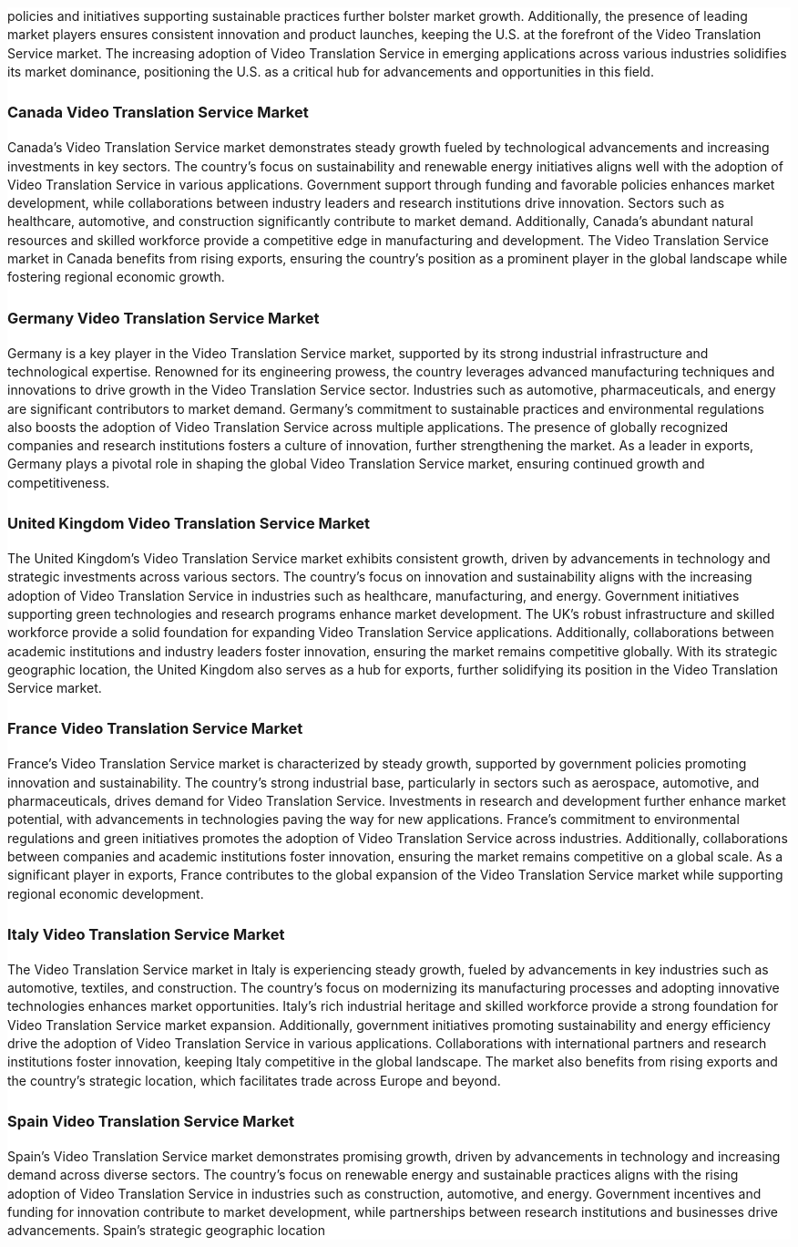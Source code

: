 policies and initiatives supporting sustainable practices further bolster market growth. Additionally, the presence of leading market players ensures consistent innovation and product launches, keeping the U.S. at the forefront of the Video Translation Service market. The increasing adoption of Video Translation Service in emerging applications across various industries solidifies its market dominance, positioning the U.S. as a critical hub for advancements and opportunities in this field.</p><h3>Canada Video Translation Service Market</h3><p>Canada&rsquo;s Video Translation Service market demonstrates steady growth fueled by technological advancements and increasing investments in key sectors. The country&rsquo;s focus on sustainability and renewable energy initiatives aligns well with the adoption of Video Translation Service in various applications. Government support through funding and favorable policies enhances market development, while collaborations between industry leaders and research institutions drive innovation. Sectors such as healthcare, automotive, and construction significantly contribute to market demand. Additionally, Canada&rsquo;s abundant natural resources and skilled workforce provide a competitive edge in manufacturing and development. The Video Translation Service market in Canada benefits from rising exports, ensuring the country&rsquo;s position as a prominent player in the global landscape while fostering regional economic growth.</p><h3>Germany Video Translation Service Market</h3><p>Germany is a key player in the Video Translation Service market, supported by its strong industrial infrastructure and technological expertise. Renowned for its engineering prowess, the country leverages advanced manufacturing techniques and innovations to drive growth in the Video Translation Service sector. Industries such as automotive, pharmaceuticals, and energy are significant contributors to market demand. Germany&rsquo;s commitment to sustainable practices and environmental regulations also boosts the adoption of Video Translation Service across multiple applications. The presence of globally recognized companies and research institutions fosters a culture of innovation, further strengthening the market. As a leader in exports, Germany plays a pivotal role in shaping the global Video Translation Service market, ensuring continued growth and competitiveness.</p><h3>United Kingdom Video Translation Service Market</h3><p>The United Kingdom&rsquo;s Video Translation Service market exhibits consistent growth, driven by advancements in technology and strategic investments across various sectors. The country&rsquo;s focus on innovation and sustainability aligns with the increasing adoption of Video Translation Service in industries such as healthcare, manufacturing, and energy. Government initiatives supporting green technologies and research programs enhance market development. The UK&rsquo;s robust infrastructure and skilled workforce provide a solid foundation for expanding Video Translation Service applications. Additionally, collaborations between academic institutions and industry leaders foster innovation, ensuring the market remains competitive globally. With its strategic geographic location, the United Kingdom also serves as a hub for exports, further solidifying its position in the Video Translation Service market.</p><h3>France Video Translation Service Market</h3><p>France&rsquo;s Video Translation Service market is characterized by steady growth, supported by government policies promoting innovation and sustainability. The country&rsquo;s strong industrial base, particularly in sectors such as aerospace, automotive, and pharmaceuticals, drives demand for Video Translation Service. Investments in research and development further enhance market potential, with advancements in technologies paving the way for new applications. France&rsquo;s commitment to environmental regulations and green initiatives promotes the adoption of Video Translation Service across industries. Additionally, collaborations between companies and academic institutions foster innovation, ensuring the market remains competitive on a global scale. As a significant player in exports, France contributes to the global expansion of the Video Translation Service market while supporting regional economic development.</p><h3>Italy Video Translation Service Market</h3><p>The Video Translation Service market in Italy is experiencing steady growth, fueled by advancements in key industries such as automotive, textiles, and construction. The country&rsquo;s focus on modernizing its manufacturing processes and adopting innovative technologies enhances market opportunities. Italy&rsquo;s rich industrial heritage and skilled workforce provide a strong foundation for Video Translation Service market expansion. Additionally, government initiatives promoting sustainability and energy efficiency drive the adoption of Video Translation Service in various applications. Collaborations with international partners and research institutions foster innovation, keeping Italy competitive in the global landscape. The market also benefits from rising exports and the country&rsquo;s strategic location, which facilitates trade across Europe and beyond.</p><h3>Spain Video Translation Service Market</h3><p>Spain&rsquo;s Video Translation Service market demonstrates promising growth, driven by advancements in technology and increasing demand across diverse sectors. The country&rsquo;s focus on renewable energy and sustainable practices aligns with the rising adoption of Video Translation Service in industries such as construction, automotive, and energy. Government incentives and funding for innovation contribute to market development, while partnerships between research institutions and businesses drive advancements. Spain&rsquo;s strategic geographic location